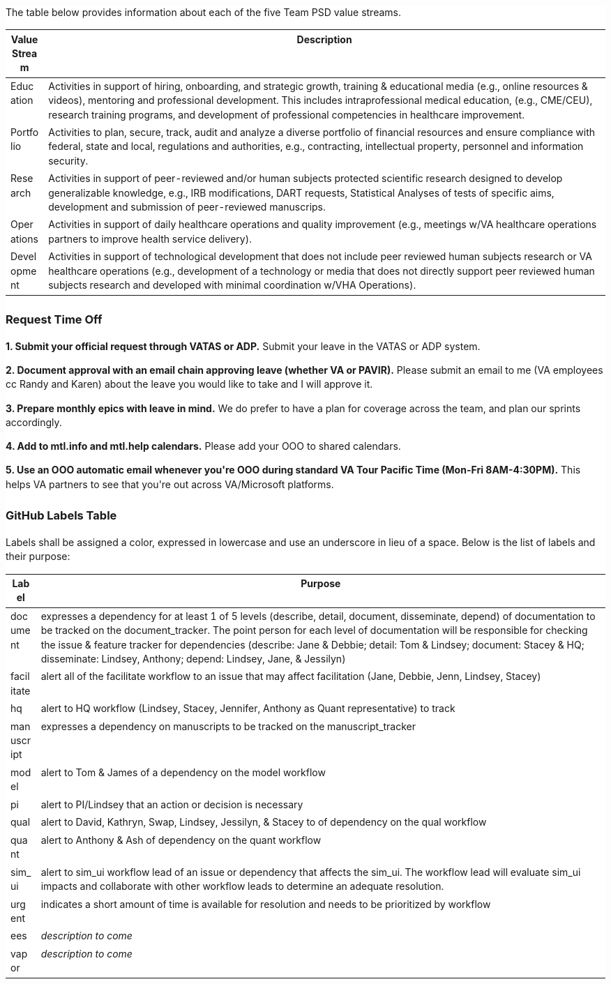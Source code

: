 The table below provides information about each of the five Team PSD value streams.

| **Value Stream** | **Description** |
| ----- | ----- |
| Education | Activities in support of hiring, onboarding, and strategic growth, training & educational media (e.g., online resources & videos), mentoring and professional development. This includes intraprofessional medical education, (e.g., CME/CEU), research training programs, and development of professional competencies in healthcare improvement. |
| Portfolio | Activities to plan, secure, track, audit and analyze a diverse portfolio of financial resources and ensure compliance with federal, state and local,  regulations and authorities, e.g., contracting, intellectual property, personnel and information security. |
| Research | Activities in support of peer-reviewed and/or human subjects protected scientific research designed to develop generalizable knowledge, e.g., IRB modifications, DART requests, Statistical Analyses of tests of specific aims, development and submission of peer-reviewed manuscrips.  |
| Operations | Activities in support of daily healthcare operations and quality improvement (e.g.,  meetings w/VA healthcare operations partners to improve health service delivery). |
| Development | Activities in support of technological development that does not include peer reviewed human subjects research or VA healthcare operations (e.g., development of a technology or media that does not directly support peer reviewed human subjects research and developed with minimal coordination w/VHA Operations). |


### Request Time Off

**1. Submit your official request through VATAS or ADP.**
Submit your leave in the VATAS or ADP system.
 
**2. Document approval with an email chain approving leave (whether VA or PAVIR).**
Please submit an email to me (VA employees cc Randy and Karen) about the leave you would like to take and I will approve it.
 
**3. Prepare monthly epics with leave in mind.**
We do prefer to have a plan for coverage across the team, and plan our sprints accordingly. 
 
**4. Add to mtl.info and mtl.help calendars.**
Please add your OOO to shared calendars.
 
**5. Use an OOO automatic email whenever you're OOO during standard VA Tour Pacific Time (Mon-Fri 8AM-4:30PM).**
This helps VA partners to see that you're out across VA/Microsoft platforms.


### GitHub Labels Table

Labels shall be assigned a color, expressed in lowercase and use an underscore in lieu of a space. Below is the list of labels and their purpose:

Label|Purpose
-----|-------
document|expresses a dependency for at least 1 of 5 levels (describe, detail, document, disseminate, depend) of documentation to be tracked on the document_tracker. The point person for each level of documentation will be responsible for checking the issue & feature tracker for dependencies (describe: Jane & Debbie; detail: Tom & Lindsey; document: Stacey & HQ; disseminate: Lindsey, Anthony; depend: Lindsey, Jane, & Jessilyn)
facilitate|alert all of the facilitate workflow to an issue that may affect facilitation (Jane, Debbie, Jenn, Lindsey, Stacey)
hq|alert to HQ workflow (Lindsey, Stacey, Jennifer, Anthony as Quant representative) to track
manuscript|expresses a dependency on manuscripts to be tracked on the manuscript_tracker
model|alert to Tom & James of a dependency on the model workflow
pi|alert to PI/Lindsey that an action or decision is necessary
qual|alert to David, Kathryn, Swap, Lindsey, Jessilyn, & Stacey to of dependency on the qual workflow
quant|alert to Anthony & Ash of dependency on the quant workflow
sim_ui|alert to sim_ui workflow lead of an issue or dependency that affects the sim_ui. The workflow lead will evaluate sim_ui impacts and collaborate with other workflow leads to determine an adequate resolution.
urgent|indicates a short amount of time is available for resolution and needs to be prioritized by workflow  
ees | *description to come*
vapor | *description to come*
